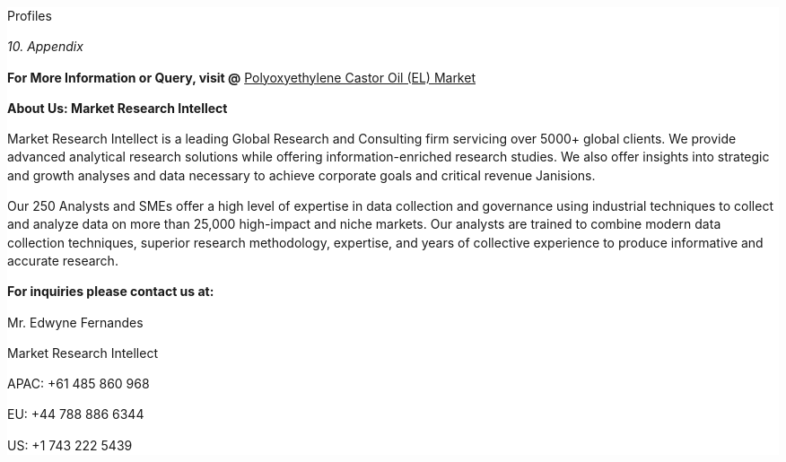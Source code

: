 Profiles</span></em></p><p><em><span class="font-[700]">10. Appendix</span></em></p><p><span class="font-[700]"><strong>For More Information or Query, visit&nbsp;@</strong>&nbsp;</span><span class="font-[700]"><a href="https://www.marketresearchintellect.com/product/global-polyoxyethylene-castor-oil-el-market/?utm_source=Linkedin&utm_medium=838" target="_blank" data-tracking-control-name="article-ssr-frontend-pulse_little-text-block" data-tracking-will-navigate="" data-test-link="">Polyoxyethylene Castor Oil (EL) Market</a></span></p><p><strong><span class="font-[700]">About Us: Market Research Intellect</span></strong></p><p><span class="">Market Research Intellect is a leading Global Research and Consulting firm servicing over 5000+ global clients. We provide advanced analytical research solutions while offering information-enriched research studies.&nbsp;</span>We also offer insights into strategic and growth analyses and data necessary to achieve corporate goals and critical revenue Janisions.</p><p><span class="">Our 250 Analysts and SMEs offer a high level of expertise in data collection and governance using industrial techniques to collect and analyze data on more than 25,000 high-impact and niche markets. Our analysts are trained to combine modern data collection techniques, superior research methodology, expertise, and years of collective experience to produce informative and accurate research.</span></p><p><strong>For inquiries please contact us at:</strong></p><p>Mr. Edwyne Fernandes</p><p>Market Research Intellect</p><p>APAC: +61 485 860 968</p><p>EU: +44 788 886 6344</p><p>US: +1 743 222 5439</p>
